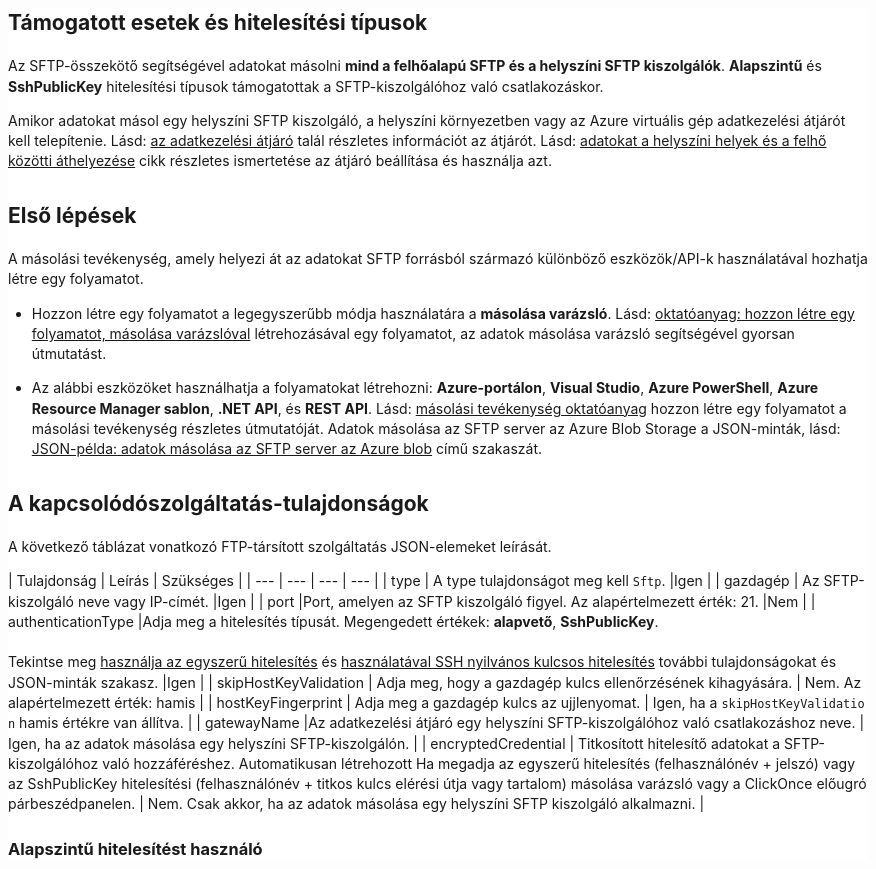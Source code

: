 ## <a name="supported-scenarios-and-authentication-types"></a>Támogatott esetek és hitelesítési típusok
Az SFTP-összekötő segítségével adatokat másolni **mind a felhőalapú SFTP és a helyszíni SFTP kiszolgálók**. **Alapszintű** és **SshPublicKey** hitelesítési típusok támogatottak a SFTP-kiszolgálóhoz való csatlakozáskor.

Amikor adatokat másol egy helyszíni SFTP kiszolgáló, a helyszíni környezetben vagy az Azure virtuális gép adatkezelési átjárót kell telepítenie. Lásd: [az adatkezelési átjáró](data-factory-data-management-gateway.md) talál részletes információt az átjárót. Lásd: [adatokat a helyszíni helyek és a felhő közötti áthelyezése](data-factory-move-data-between-onprem-and-cloud.md) cikk részletes ismertetése az átjáró beállítása és használja azt.

## <a name="getting-started"></a>Első lépések
A másolási tevékenység, amely helyezi át az adatokat SFTP forrásból származó különböző eszközök/API-k használatával hozhatja létre egy folyamatot.

- Hozzon létre egy folyamatot a legegyszerűbb módja használatára a **másolása varázsló**. Lásd: [oktatóanyag: hozzon létre egy folyamatot, másolása varázslóval](data-factory-copy-data-wizard-tutorial.md) létrehozásával egy folyamatot, az adatok másolása varázsló segítségével gyorsan útmutatást.

- Az alábbi eszközöket használhatja a folyamatokat létrehozni: **Azure-portálon**, **Visual Studio**, **Azure PowerShell**, **Azure Resource Manager sablon**, **.NET API**, és **REST API**. Lásd: [másolási tevékenység oktatóanyag](data-factory-copy-data-from-azure-blob-storage-to-sql-database.md) hozzon létre egy folyamatot a másolási tevékenység részletes útmutatóját. Adatok másolása az SFTP server az Azure Blob Storage a JSON-minták, lásd: [JSON-példa: adatok másolása az SFTP server az Azure blob](#json-example-copy-data-from-sftp-server-to-azure-blob) című szakaszát.

## <a name="linked-service-properties"></a>A kapcsolódószolgáltatás-tulajdonságok
A következő táblázat vonatkozó FTP-társított szolgáltatás JSON-elemeket leírását.

| Tulajdonság | Leírás | Szükséges |
| --- | --- | --- | --- |
| type | A type tulajdonságot meg kell `Sftp`. |Igen |
| gazdagép | Az SFTP-kiszolgáló neve vagy IP-címét. |Igen |
| port |Port, amelyen az SFTP kiszolgáló figyel. Az alapértelmezett érték: 21. |Nem |
| authenticationType |Adja meg a hitelesítés típusát. Megengedett értékek: **alapvető**, **SshPublicKey**. <br><br> Tekintse meg [használja az egyszerű hitelesítés](#using-basic-authentication) és [használatával SSH nyilvános kulcsos hitelesítés](#using-ssh-public-key-authentication) további tulajdonságokat és JSON-minták szakasz. |Igen |
| skipHostKeyValidation | Adja meg, hogy a gazdagép kulcs ellenőrzésének kihagyására. | Nem. Az alapértelmezett érték: hamis |
| hostKeyFingerprint | Adja meg a gazdagép kulcs az ujjlenyomat. | Igen, ha a `skipHostKeyValidation` hamis értékre van állítva.  |
| gatewayName |Az adatkezelési átjáró egy helyszíni SFTP-kiszolgálóhoz való csatlakozáshoz neve. | Igen, ha az adatok másolása egy helyszíni SFTP-kiszolgálón. |
| encryptedCredential | Titkosított hitelesítő adatokat a SFTP-kiszolgálóhoz való hozzáféréshez. Automatikusan létrehozott Ha megadja az egyszerű hitelesítés (felhasználónév + jelszó) vagy az SshPublicKey hitelesítési (felhasználónév + titkos kulcs elérési útja vagy tartalom) másolása varázsló vagy a ClickOnce előugró párbeszédpanelen. | Nem. Csak akkor, ha az adatok másolása egy helyszíni SFTP kiszolgáló alkalmazni. |

### <a name="using-basic-authentication"></a>Alapszintű hitelesítést használó
